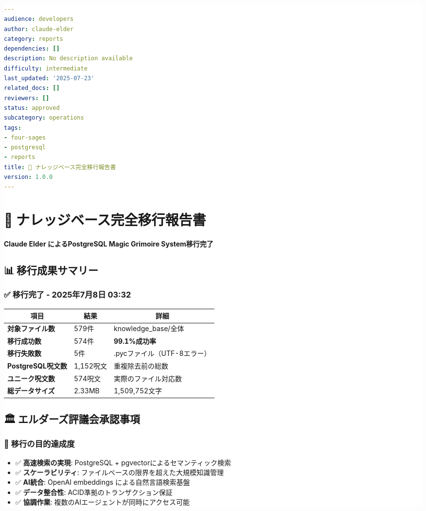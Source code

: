 ```yaml
---
audience: developers
author: claude-elder
category: reports
dependencies: []
description: No description available
difficulty: intermediate
last_updated: '2025-07-23'
related_docs: []
reviewers: []
status: approved
subcategory: operations
tags:
- four-sages
- postgresql
- reports
title: 🎉 ナレッジベース完全移行報告書
version: 1.0.0
---
```


# 🎉 ナレッジベース完全移行報告書
**Claude Elder によるPostgreSQL Magic Grimoire System移行完了**

## 📊 移行成果サマリー

### ✅ **移行完了** - 2025年7月8日 03:32

| 項目 | 結果 | 詳細 |
|------|------|------|
| **対象ファイル数** | 579件 | knowledge_base/全体 |
| **移行成功数** | 574件 | **99.1%成功率** |
| **移行失敗数** | 5件 | .pycファイル（UTF-8エラー） |
| **PostgreSQL呪文数** | 1,152呪文 | 重複除去前の総数 |
| **ユニーク呪文数** | 574呪文 | 実際のファイル対応数 |
| **総データサイズ** | 2.33MB | 1,509,752文字 |

## 🏛️ エルダーズ評議会承認事項

### 📜 **移行の目的達成度**
- ✅ **高速検索の実現**: PostgreSQL + pgvectorによるセマンティック検索
- ✅ **スケーラビリティ**: ファイルベースの限界を超えた大規模知識管理
- ✅ **AI統合**: OpenAI embeddings による自然言語検索基盤
- ✅ **データ整合性**: ACID準拠のトランザクション保証
- ✅ **協調作業**: 複数のAIエージェントが同時にアクセス可能
